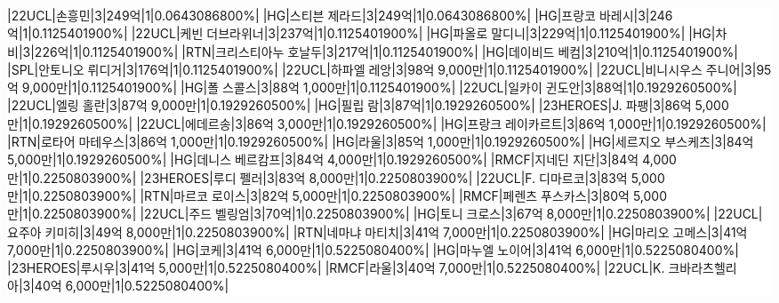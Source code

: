 |22UCL|손흥민|3|249억|1|0.0643086800%|
|HG|스티븐 제라드|3|249억|1|0.0643086800%|
|HG|프랑코 바레시|3|246억|1|0.1125401900%|
|22UCL|케빈 더브라위너|3|237억|1|0.1125401900%|
|HG|파올로 말디니|3|229억|1|0.1125401900%|
|HG|차비|3|226억|1|0.1125401900%|
|RTN|크리스티아누 호날두|3|217억|1|0.1125401900%|
|HG|데이비드 베컴|3|210억|1|0.1125401900%|
|SPL|안토니오 뤼디거|3|176억|1|0.1125401900%|
|22UCL|하파엘 레앙|3|98억 9,000만|1|0.1125401900%|
|22UCL|비니시우스 주니어|3|95억 9,000만|1|0.1125401900%|
|HG|폴 스콜스|3|88억 1,000만|1|0.1125401900%|
|22UCL|일카이 귄도안|3|88억|1|0.1929260500%|
|22UCL|엘링 홀란|3|87억 9,000만|1|0.1929260500%|
|HG|필립 람|3|87억|1|0.1929260500%|
|23HEROES|J. 파팽|3|86억 5,000만|1|0.1929260500%|
|22UCL|에데르송|3|86억 3,000만|1|0.1929260500%|
|HG|프랑크 레이카르트|3|86억 1,000만|1|0.1929260500%|
|RTN|로타어 마테우스|3|86억 1,000만|1|0.1929260500%|
|HG|라울|3|85억 1,000만|1|0.1929260500%|
|HG|세르지오 부스케츠|3|84억 5,000만|1|0.1929260500%|
|HG|데니스 베르캄프|3|84억 4,000만|1|0.1929260500%|
|RMCF|지네딘 지단|3|84억 4,000만|1|0.2250803900%|
|23HEROES|루디 펠러|3|83억 8,000만|1|0.2250803900%|
|22UCL|F. 디마르코|3|83억 5,000만|1|0.2250803900%|
|RTN|마르코 로이스|3|82억 5,000만|1|0.2250803900%|
|RMCF|페렌츠 푸스카스|3|80억 5,000만|1|0.2250803900%|
|22UCL|주드 벨링엄|3|70억|1|0.2250803900%|
|HG|토니 크로스|3|67억 8,000만|1|0.2250803900%|
|22UCL|요주아 키미히|3|49억 8,000만|1|0.2250803900%|
|RTN|네마냐 마티치|3|41억 7,000만|1|0.2250803900%|
|HG|마리오 고메스|3|41억 7,000만|1|0.2250803900%|
|HG|코케|3|41억 6,000만|1|0.5225080400%|
|HG|마누엘 노이어|3|41억 6,000만|1|0.5225080400%|
|23HEROES|루시우|3|41억 5,000만|1|0.5225080400%|
|RMCF|라울|3|40억 7,000만|1|0.5225080400%|
|22UCL|K. 크바라츠헬리아|3|40억 6,000만|1|0.5225080400%|